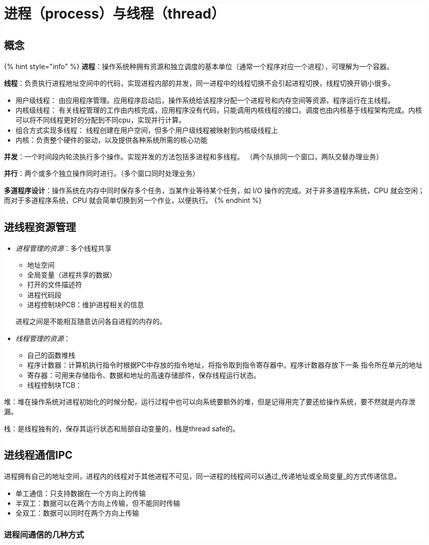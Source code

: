 # 进程（process）与线程（thread）

## 概念

{% hint style="info" %}
**进程**：操作系统种拥有资源和独立调度的基本单位（通常一个程序对应一个进程），可理解为一个容器。

**线程**：负责执行进程地址空间中的代码，实现进程内部的并发，同一进程中的线程切换不会引起进程切换，线程切换开销小很多。

* 用户级线程： 由应用程序管理。应用程序启动后，操作系统给该程序分配一个进程号和内存空间等资源，程序运行在主线程。
* 内核级线程： 有关线程管理的工作由内核完成，应用程序没有代码，只能调用内核线程的接口。调度也由内核基于线程架构完成。内核可以将不同线程更好的分配到不同cpu，实现并行计算。 
* 组合方式实现多线程： 线程创建在用户空间，但多个用户级线程被映射到内核级线程上 
* 内核：负责整个硬件的驱动，以及提供各种系统所需的核心功能

**并发**：一个时间段内轮流执行多个操作。实现并发的方法包括多进程和多线程。 （两个队排同一个窗口，两队交替办理业务）

**并行**：两个或多个独立操作同时进行。（多个窗口同时处理业务）

**多道程序设计**：操作系统在内存中同时保存多个任务，当某作业等待某个任务，如 I/O 操作的完成。对于非多道程序系统，CPU 就会空闲；而对于多道程序系统，CPU 就会简单切换到另一个作业，以便执行。
{% endhint %}

## **进线程资源管理**

* _进程管理的资源_：多个线程共享

  * 地址空间
  * 全局变量（进程共享的数据）
  * 打开的文件描述符
  * 进程代码段
  * 进程控制块PCB：维护进程相关的信息

  进程之间是不能相互随意访问各自进程的内存的。

* _线程管理的资源_：
  * 自己的函数堆栈
  * 程序计数器：计算机执行指令时根据PC中存放的指令地址，将指令取到指令寄存器中。程序计数器存放下一条 指令所在单元的地址
  * 寄存器：可用来存储指令、数据和地址的高速存储部件，保存线程运行状态。
  * 线程控制块TCB：

堆：堆在操作系统对进程初始化的时候分配，运行过程中也可以向系统要额外的堆，但是记得用完了要还给操作系统，要不然就是内存泄漏。

栈：是线程独有的，保存其运行状态和局部自动变量的，栈是thread safe的。

## **进线程通信IPC**

进程拥有自己的地址空间，进程内的线程对于其他进程不可见，同一进程的线程间可以通过_传递地址或全局变量_的方式传递信息。

* 单工通信：只支持数据在一个方向上的传输
* 半双工：数据可以在两个方向上传输，但不能同时传输
* 全双工：数据可以同时在两个方向上传输

### 进程间通信的几种方式
